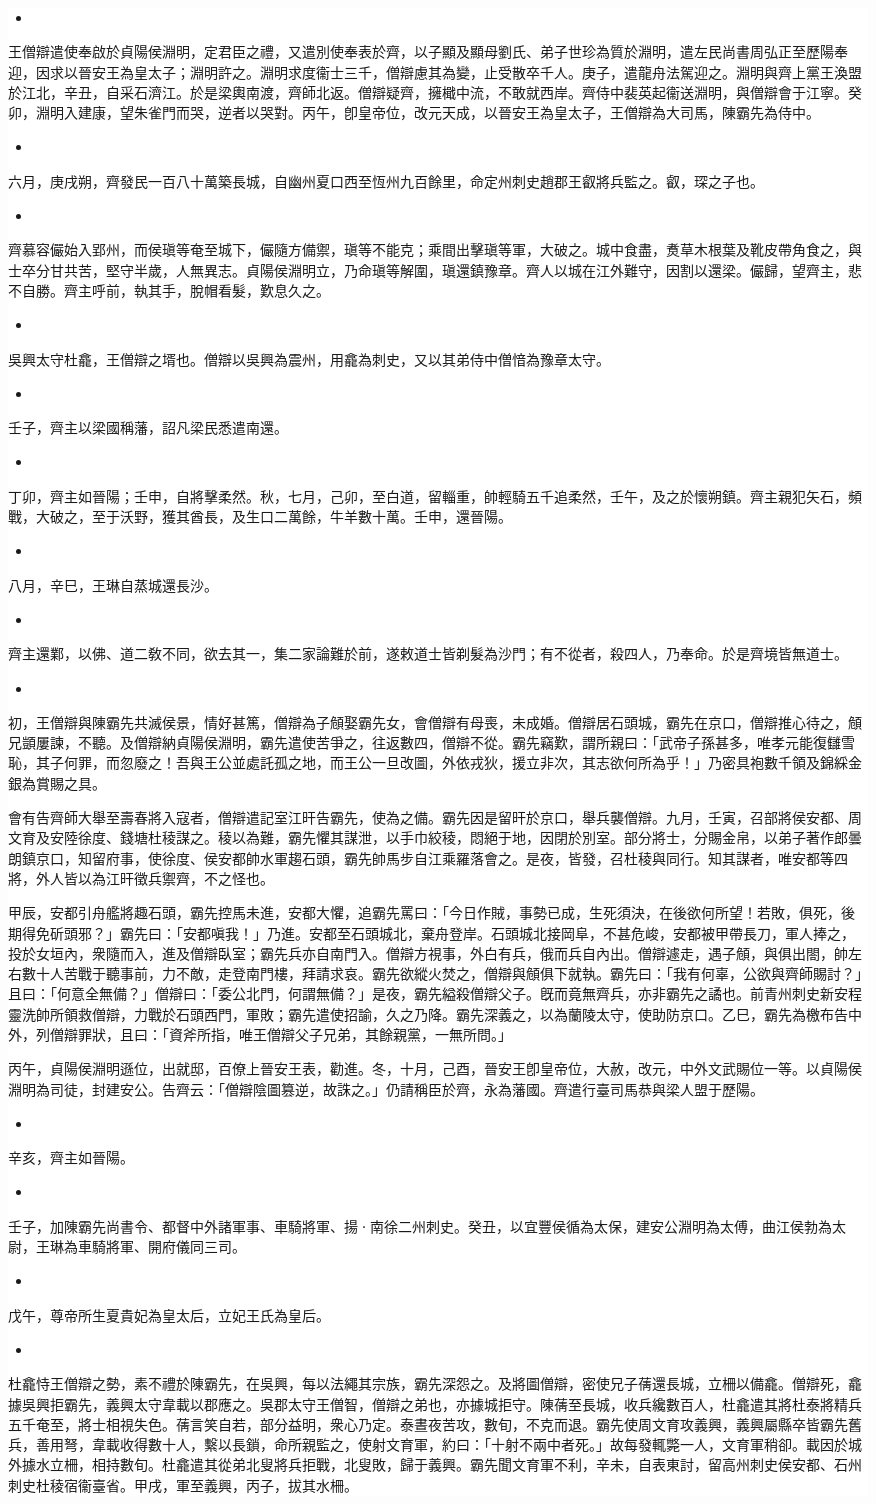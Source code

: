 *
王僧辯遣使奉啟於貞陽侯淵明，定君臣之禮，又遣別使奉表於齊，以子顯及顯母劉氏、弟子世珍為質於淵明，遣左民尚書周弘正至歷陽奉迎，因求以晉安王為皇太子；淵明許之。淵明求度衞士三千，僧辯慮其為變，止受散卒千人。庚子，遣龍舟法駕迎之。淵明與齊上黨王渙盟於江北，辛丑，自采石濟江。於是梁輿南渡，齊師北返。僧辯疑齊，擁檝中流，不敢就西岸。齊侍中裴英起衞送淵明，與僧辯會于江寧。癸卯，淵明入建康，望朱雀門而哭，逆者以哭對。丙午，卽皇帝位，改元天成，以晉安王為皇太子，王僧辯為大司馬，陳霸先為侍中。

*
六月，庚戌朔，齊發民一百八十萬築長城，自幽州夏口西至恆州九百餘里，命定州刺史趙郡王叡將兵監之。叡，琛之子也。

*
齊慕容儼始入郢州，而侯瑱等奄至城下，儼隨方備禦，瑱等不能克；乘間出擊瑱等軍，大破之。城中食盡，煑草木根葉及靴皮帶角食之，與士卒分甘共苦，堅守半歲，人無異志。貞陽侯淵明立，乃命瑱等解圍，瑱還鎮豫章。齊人以城在江外難守，因割以還梁。儼歸，望齊主，悲不自勝。齊主呼前，執其手，脫帽看髮，歎息久之。

*
吳興太守杜龕，王僧辯之壻也。僧辯以吳興為震州，用龕為刺史，又以其弟侍中僧愔為豫章太守。

*
壬子，齊主以梁國稱藩，詔凡梁民悉遣南還。

*
丁卯，齊主如晉陽；壬申，自將擊柔然。秋，七月，己卯，至白道，留輜重，帥輕騎五千追柔然，壬午，及之於懷朔鎮。齊主親犯矢石，頻戰，大破之，至于沃野，獲其酋長，及生口二萬餘，牛羊數十萬。壬申，還晉陽。

*
八月，辛巳，王琳自蒸城還長沙。

*
齊主還鄴，以佛、道二敎不同，欲去其一，集二家論難於前，遂敕道士皆剃髮為沙門；有不從者，殺四人，乃奉命。於是齊境皆無道士。

*
初，王僧辯與陳霸先共滅侯景，情好甚篤，僧辯為子頠娶霸先女，會僧辯有母喪，未成婚。僧辯居石頭城，霸先在京口，僧辯推心待之，頠兄顗屢諫，不聽。及僧辯納貞陽侯淵明，霸先遣使苦爭之，往返數四，僧辯不從。霸先竊歎，謂所親曰：「武帝子孫甚多，唯孝元能復讎雪恥，其子何罪，而忽廢之！吾與王公並處託孤之地，而王公一旦改圖，外依戎狄，援立非次，其志欲何所為乎！」乃密具袍數千領及錦綵金銀為賞賜之具。

會有告齊師大舉至壽春將入寇者，僧辯遣記室江旰告霸先，使為之備。霸先因是留旰於京口，舉兵襲僧辯。九月，壬寅，召部將侯安都、周文育及安陸徐度、錢塘杜稜謀之。稜以為難，霸先懼其謀泄，以手巾絞稜，悶絕于地，因閉於別室。部分將士，分賜金帛，以弟子著作郎曇朗鎮京口，知留府事，使徐度、侯安都帥水軍趨石頭，霸先帥馬步自江乘羅落會之。是夜，皆發，召杜稜與同行。知其謀者，唯安都等四將，外人皆以為江旰徵兵禦齊，不之怪也。

甲辰，安都引舟艦將趣石頭，霸先控馬未進，安都大懼，追霸先罵曰：「今日作賊，事勢已成，生死須決，在後欲何所望！若敗，俱死，後期得免斫頭邪？」霸先曰：「安都嗔我！」乃進。安都至石頭城北，棄舟登岸。石頭城北接岡阜，不甚危峻，安都被甲帶長刀，軍人捧之，投於女垣內，衆隨而入，進及僧辯臥室；霸先兵亦自南門入。僧辯方視事，外白有兵，俄而兵自內出。僧辯遽走，遇子頠，與俱出閤，帥左右數十人苦戰于聽事前，力不敵，走登南門樓，拜請求哀。霸先欲縱火焚之，僧辯與頠俱下就執。霸先曰：「我有何辜，公欲與齊師賜討？」且曰：「何意全無備？」僧辯曰：「委公北門，何謂無備？」是夜，霸先縊殺僧辯父子。旣而竟無齊兵，亦非霸先之譎也。前青州刺史新安程靈洗帥所領救僧辯，力戰於石頭西門，軍敗；霸先遣使招諭，久之乃降。霸先深義之，以為蘭陵太守，使助防京口。乙巳，霸先為檄布告中外，列僧辯罪狀，且曰：「資斧所指，唯王僧辯父子兄弟，其餘親黨，一無所問。」

丙午，貞陽侯淵明遜位，出就邸，百僚上晉安王表，勸進。冬，十月，己酉，晉安王卽皇帝位，大赦，改元，中外文武賜位一等。以貞陽侯淵明為司徒，封建安公。告齊云：「僧辯陰圖篡逆，故誅之。」仍請稱臣於齊，永為藩國。齊遣行臺司馬恭與梁人盟于歷陽。

*
辛亥，齊主如晉陽。

*
壬子，加陳霸先尚書令、都督中外諸軍事、車騎將軍、揚 ‧ 南徐二州刺史。癸丑，以宜豐侯循為太保，建安公淵明為太傅，曲江侯勃為太尉，王琳為車騎將軍、開府儀同三司。

*
戊午，尊帝所生夏貴妃為皇太后，立妃王氏為皇后。

*
杜龕恃王僧辯之勢，素不禮於陳霸先，在吳興，每以法繩其宗族，霸先深怨之。及將圖僧辯，密使兄子蒨還長城，立柵以備龕。僧辯死，龕據吳興拒霸先，義興太守韋載以郡應之。吳郡太守王僧智，僧辯之弟也，亦據城拒守。陳蒨至長城，收兵纔數百人，杜龕遣其將杜泰將精兵五千奄至，將士相視失色。蒨言笑自若，部分益明，衆心乃定。泰晝夜苦攻，數旬，不克而退。霸先使周文育攻義興，義興屬縣卒皆霸先舊兵，善用弩，韋載收得數十人，繫以長鎖，命所親監之，使射文育軍，約曰：「十射不兩中者死。」故每發輒斃一人，文育軍稍卻。載因於城外據水立柵，相持數旬。杜龕遣其從弟北叟將兵拒戰，北叟敗，歸于義興。霸先聞文育軍不利，辛未，自表東討，留高州刺史侯安都、石州刺史杜稜宿衞臺省。甲戌，軍至義興，丙子，拔其水柵。
